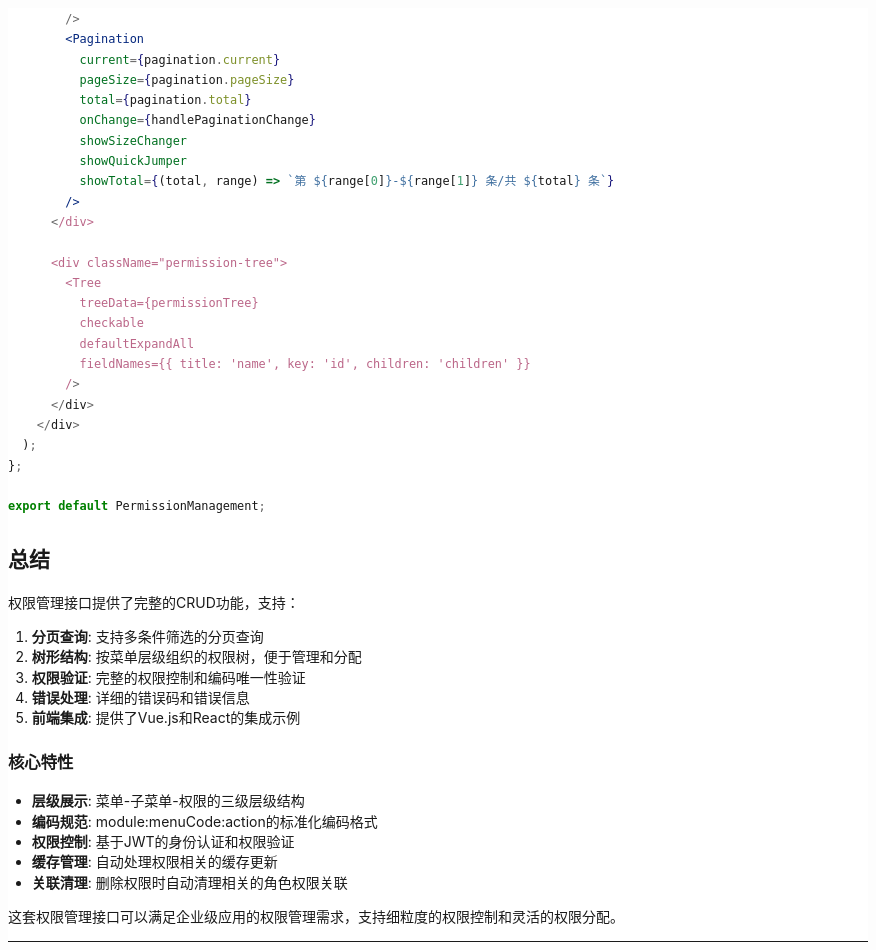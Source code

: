 ```jsx
        />
        <Pagination
          current={pagination.current}
          pageSize={pagination.pageSize}
          total={pagination.total}
          onChange={handlePaginationChange}
          showSizeChanger
          showQuickJumper
          showTotal={(total, range) => `第 ${range[0]}-${range[1]} 条/共 ${total} 条`}
        />
      </div>

      <div className="permission-tree">
        <Tree
          treeData={permissionTree}
          checkable
          defaultExpandAll
          fieldNames={{ title: 'name', key: 'id', children: 'children' }}
        />
      </div>
    </div>
  );
};

export default PermissionManagement;
```

## 总结

权限管理接口提供了完整的CRUD功能，支持：

1. **分页查询**: 支持多条件筛选的分页查询
2. **树形结构**: 按菜单层级组织的权限树，便于管理和分配
3. **权限验证**: 完整的权限控制和编码唯一性验证
4. **错误处理**: 详细的错误码和错误信息
5. **前端集成**: 提供了Vue.js和React的集成示例

### 核心特性

- **层级展示**: 菜单-子菜单-权限的三级层级结构
- **编码规范**: module:menuCode:action的标准化编码格式
- **权限控制**: 基于JWT的身份认证和权限验证
- **缓存管理**: 自动处理权限相关的缓存更新
- **关联清理**: 删除权限时自动清理相关的角色权限关联

这套权限管理接口可以满足企业级应用的权限管理需求，支持细粒度的权限控制和灵活的权限分配。

---
